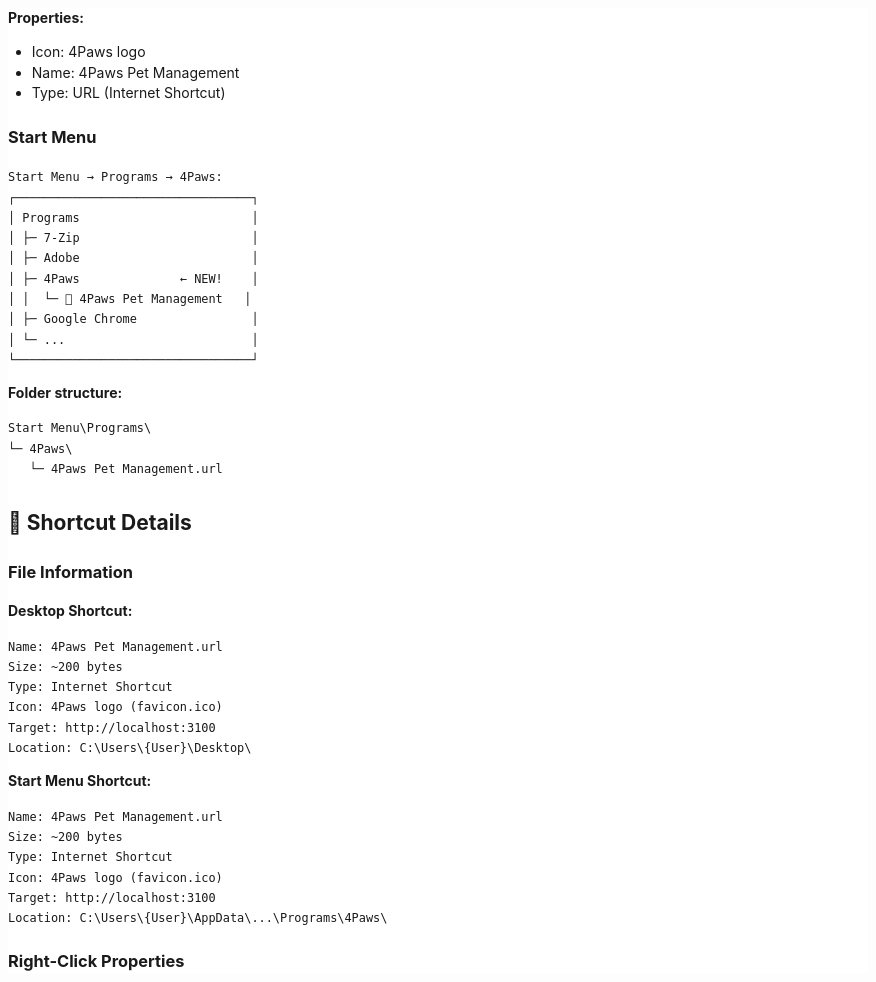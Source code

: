 **Properties:**
- Icon: 4Paws logo
- Name: 4Paws Pet Management
- Type: URL (Internet Shortcut)

### Start Menu

```
Start Menu → Programs → 4Paws:
┌─────────────────────────────────┐
│ Programs                        │
│ ├─ 7-Zip                        │
│ ├─ Adobe                        │
│ ├─ 4Paws              ← NEW!    │
│ │  └─ 🐾 4Paws Pet Management   │
│ ├─ Google Chrome                │
│ └─ ...                          │
└─────────────────────────────────┘
```

**Folder structure:**
```
Start Menu\Programs\
└─ 4Paws\
   └─ 4Paws Pet Management.url
```

## 📝 Shortcut Details

### File Information

**Desktop Shortcut:**
```
Name: 4Paws Pet Management.url
Size: ~200 bytes
Type: Internet Shortcut
Icon: 4Paws logo (favicon.ico)
Target: http://localhost:3100
Location: C:\Users\{User}\Desktop\
```

**Start Menu Shortcut:**
```
Name: 4Paws Pet Management.url
Size: ~200 bytes
Type: Internet Shortcut
Icon: 4Paws logo (favicon.ico)
Target: http://localhost:3100
Location: C:\Users\{User}\AppData\...\Programs\4Paws\
```

### Right-Click Properties
